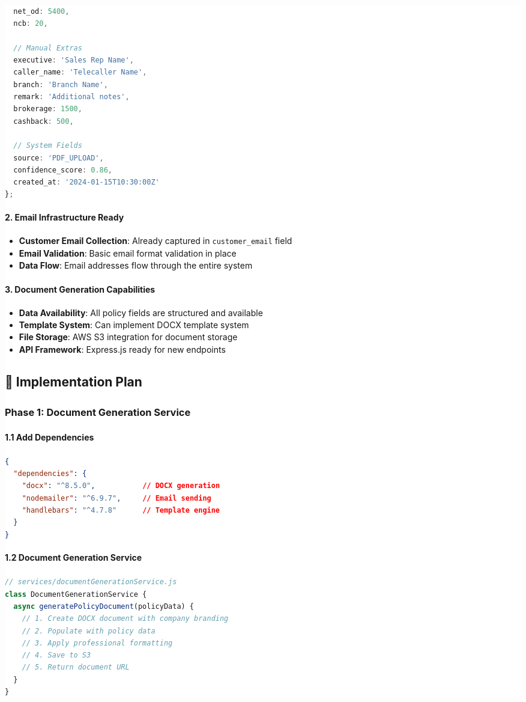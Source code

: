```javascript
  net_od: 5400,
  ncb: 20,
  
  // Manual Extras
  executive: 'Sales Rep Name',
  caller_name: 'Telecaller Name',
  branch: 'Branch Name',
  remark: 'Additional notes',
  brokerage: 1500,
  cashback: 500,
  
  // System Fields
  source: 'PDF_UPLOAD',
  confidence_score: 0.86,
  created_at: '2024-01-15T10:30:00Z'
};
```

#### 2. **Email Infrastructure Ready**
- **Customer Email Collection**: Already captured in `customer_email` field
- **Email Validation**: Basic email format validation in place
- **Data Flow**: Email addresses flow through the entire system

#### 3. **Document Generation Capabilities**
- **Data Availability**: All policy fields are structured and available
- **Template System**: Can implement DOCX template system
- **File Storage**: AWS S3 integration for document storage
- **API Framework**: Express.js ready for new endpoints

## 🚀 **Implementation Plan**

### **Phase 1: Document Generation Service**

#### 1.1 **Add Dependencies**
```json
{
  "dependencies": {
    "docx": "^8.5.0",           // DOCX generation
    "nodemailer": "^6.9.7",     // Email sending
    "handlebars": "^4.7.8"      // Template engine
  }
}
```

#### 1.2 **Document Generation Service**
```javascript
// services/documentGenerationService.js
class DocumentGenerationService {
  async generatePolicyDocument(policyData) {
    // 1. Create DOCX document with company branding
    // 2. Populate with policy data
    // 3. Apply professional formatting
    // 4. Save to S3
    // 5. Return document URL
  }
}
```
